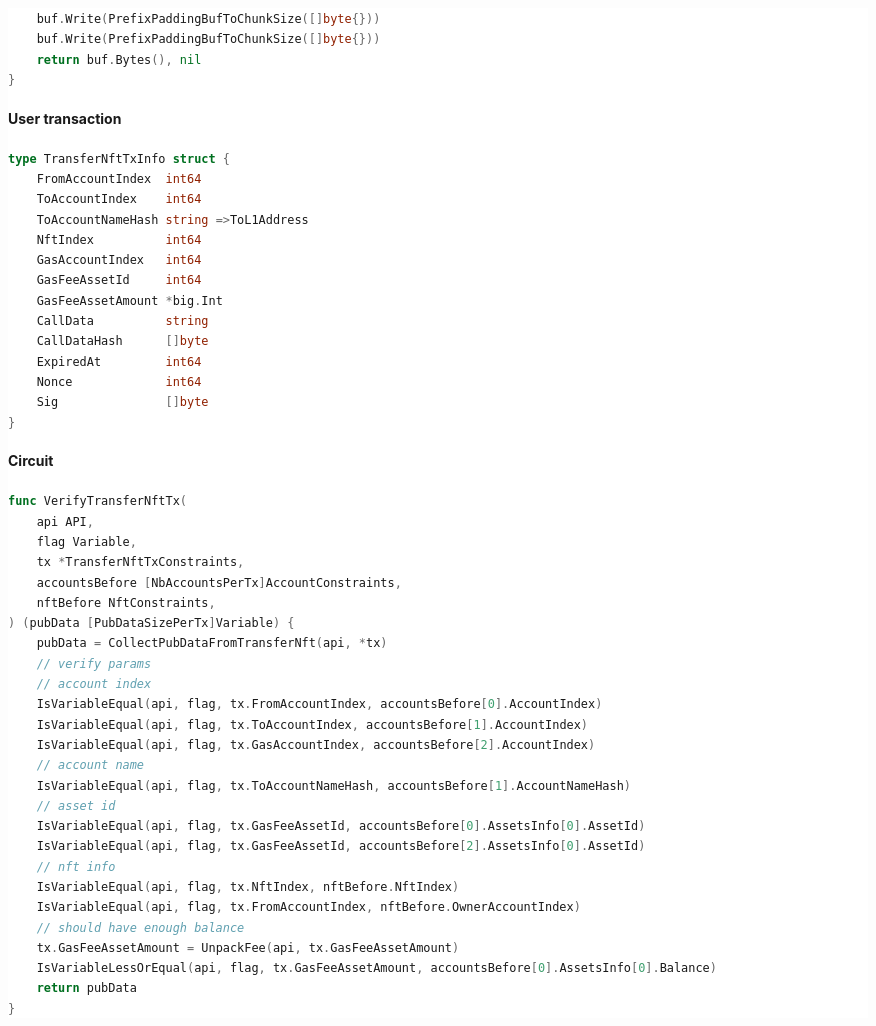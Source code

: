 ```go
	buf.Write(PrefixPaddingBufToChunkSize([]byte{}))
	buf.Write(PrefixPaddingBufToChunkSize([]byte{}))
	return buf.Bytes(), nil
}
```

#### User transaction

```go
type TransferNftTxInfo struct {
	FromAccountIndex  int64
	ToAccountIndex    int64
	ToAccountNameHash string =>ToL1Address
	NftIndex          int64
	GasAccountIndex   int64
	GasFeeAssetId     int64
	GasFeeAssetAmount *big.Int
	CallData          string
	CallDataHash      []byte
	ExpiredAt         int64
	Nonce             int64
	Sig               []byte
}
```

#### Circuit

```go
func VerifyTransferNftTx(
	api API,
	flag Variable,
	tx *TransferNftTxConstraints,
	accountsBefore [NbAccountsPerTx]AccountConstraints,
	nftBefore NftConstraints,
) (pubData [PubDataSizePerTx]Variable) {
	pubData = CollectPubDataFromTransferNft(api, *tx)
	// verify params
	// account index
	IsVariableEqual(api, flag, tx.FromAccountIndex, accountsBefore[0].AccountIndex)
	IsVariableEqual(api, flag, tx.ToAccountIndex, accountsBefore[1].AccountIndex)
	IsVariableEqual(api, flag, tx.GasAccountIndex, accountsBefore[2].AccountIndex)
	// account name
	IsVariableEqual(api, flag, tx.ToAccountNameHash, accountsBefore[1].AccountNameHash)
	// asset id
	IsVariableEqual(api, flag, tx.GasFeeAssetId, accountsBefore[0].AssetsInfo[0].AssetId)
	IsVariableEqual(api, flag, tx.GasFeeAssetId, accountsBefore[2].AssetsInfo[0].AssetId)
	// nft info
	IsVariableEqual(api, flag, tx.NftIndex, nftBefore.NftIndex)
	IsVariableEqual(api, flag, tx.FromAccountIndex, nftBefore.OwnerAccountIndex)
	// should have enough balance
	tx.GasFeeAssetAmount = UnpackFee(api, tx.GasFeeAssetAmount)
	IsVariableLessOrEqual(api, flag, tx.GasFeeAssetAmount, accountsBefore[0].AssetsInfo[0].Balance)
	return pubData
}
```
